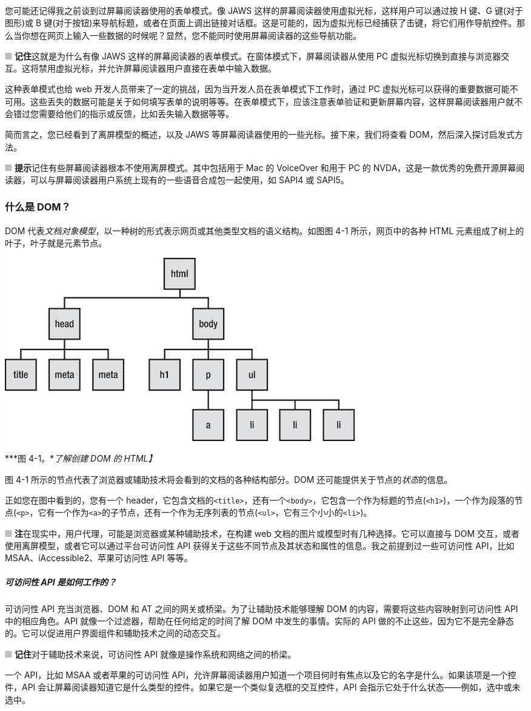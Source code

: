 您可能还记得我之前谈到过屏幕阅读器使用的表单模式。像 JAWS 这样的屏幕阅读器使用虚拟光标，这样用户可以通过按 H 键、G 键(对于图形)或 B 键(对于按钮)来导航标题，或者在页面上调出链接对话框。这是可能的，因为虚拟光标已经捕获了击键，将它们用作导航控件。那么当你想在网页上输入一些数据的时候呢？显然，您不能同时使用屏幕阅读器的这些导航功能。

![Image](img/square.jpg) **记住**这就是为什么有像 JAWS 这样的屏幕阅读器的表单模式。在窗体模式下，屏幕阅读器从使用 PC 虚拟光标切换到直接与浏览器交互。这将禁用虚拟光标，并允许屏幕阅读器用户直接在表单中输入数据。

这种表单模式也给 web 开发人员带来了一定的挑战，因为当开发人员在表单模式下工作时，通过 PC 虚拟光标可以获得的重要数据可能不可用。这些丢失的数据可能是关于如何填写表单的说明等等。在表单模式下，应该注意表单验证和更新屏幕内容，这样屏幕阅读器用户就不会错过您需要给他们的指示或反馈，比如丢失输入数据等等。

简而言之，您已经看到了离屏模型的概述，以及 JAWS 等屏幕阅读器使用的一些光标。接下来，我们将查看 DOM，然后深入探讨启发式方法。

![Image](img/square.jpg) **提示**记住有些屏幕阅读器根本不使用离屏模式。其中包括用于 Mac 的 VoiceOver 和用于 PC 的 NVDA，这是一款优秀的免费开源屏幕阅读器，可以与屏幕阅读器用户系统上现有的一些语音合成包一起使用，如 SAPI4 或 SAPI5。

### 什么是 DOM？

DOM 代表*文档对象模型*，以一种树的形式表示网页或其他类型文档的语义结构。如图图 4-1 所示，网页中的各种 HTML 元素组成了树上的叶子，叶子就是元素节点。

![Image](img/9781430241942_Fig04-01.jpg)

***图 4-1。**了解创建 DOM 的 HTML】*

图 4-1 所示的节点代表了浏览器或辅助技术将会看到的文档的各种结构部分。DOM 还可能提供关于节点的*状态*的信息。

正如您在图中看到的，您有一个 header，它包含文档的`<title>`，还有一个`<body>`，它包含一个作为标题的节点(`<h1>`)，一个作为段落的节点(`<p>`，它有一个作为`<a>`的子节点，还有一个作为无序列表的节点(`<ul>`，它有三个小小的`<li>`)。

![Image](img/square.jpg) **注**在现实中，用户代理，可能是浏览器或某种辅助技术，在构建 web 文档的图片或模型时有几种选择。它可以直接与 DOM 交互，或者使用离屏模型，或者它可以通过平台可访问性 API 获得关于这些不同节点及其状态和属性的信息。我之前提到过一些可访问性 API，比如 MSAA、iAccessible2、苹果可访问性 API 等等。

##### 可访问性 API 是如何工作的？

可访问性 API 充当浏览器、DOM 和 AT 之间的网关或桥梁。为了让辅助技术能够理解 DOM 的内容，需要将这些内容映射到可访问性 API 中的相应角色。API 就像一个过滤器，帮助在任何给定的时间了解 DOM 中发生的事情。实际的 API 做的不止这些，因为它不是完全静态的。它可以促进用户界面组件和辅助技术之间的动态交互。

![Image](img/square.jpg) **记住**对于辅助技术来说，可访问性 API 就像是操作系统和网络之间的桥梁。

一个 API，比如 MSAA 或者苹果的可访问性 API，允许屏幕阅读器用户知道一个项目何时有焦点以及它的名字是什么。如果该项是一个控件，API 会让屏幕阅读器知道它是什么类型的控件。如果它是一个类似复选框的交互控件，API 会指示它处于什么状态——例如，选中或未选中。

